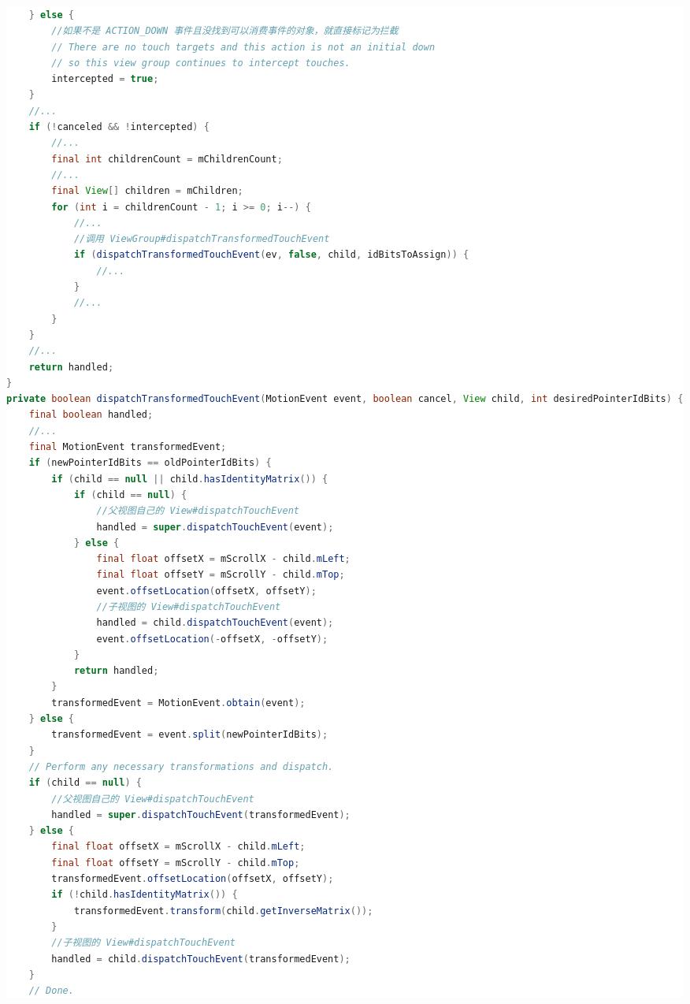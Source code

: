 ```java
    } else {
        //如果不是 ACTION_DOWN 事件且没找到可以消费事件的对象，就直接标记为拦截
        // There are no touch targets and this action is not an initial down
        // so this view group continues to intercept touches.
        intercepted = true;
    }
    //...
    if (!canceled && !intercepted) {
        //...
        final int childrenCount = mChildrenCount;
        //...
        final View[] children = mChildren;
        for (int i = childrenCount - 1; i >= 0; i--) {
            //...
            //调用 ViewGroup#dispatchTransformedTouchEvent
            if (dispatchTransformedTouchEvent(ev, false, child, idBitsToAssign)) {
                //...
            }
            //...
        }
    }
    //...
    return handled;
}
private boolean dispatchTransformedTouchEvent(MotionEvent event, boolean cancel, View child, int desiredPointerIdBits) {
    final boolean handled;
    //...
    final MotionEvent transformedEvent;
    if (newPointerIdBits == oldPointerIdBits) {
        if (child == null || child.hasIdentityMatrix()) {
            if (child == null) {
                //父视图自己的 View#dispatchTouchEvent
                handled = super.dispatchTouchEvent(event);
            } else {
                final float offsetX = mScrollX - child.mLeft;
                final float offsetY = mScrollY - child.mTop;
                event.offsetLocation(offsetX, offsetY);
                //子视图的 View#dispatchTouchEvent
                handled = child.dispatchTouchEvent(event);
                event.offsetLocation(-offsetX, -offsetY);
            }
            return handled;
        }
        transformedEvent = MotionEvent.obtain(event);
    } else {
        transformedEvent = event.split(newPointerIdBits);
    }
    // Perform any necessary transformations and dispatch.
    if (child == null) {
        //父视图自己的 View#dispatchTouchEvent
        handled = super.dispatchTouchEvent(transformedEvent);
    } else {
        final float offsetX = mScrollX - child.mLeft;
        final float offsetY = mScrollY - child.mTop;
        transformedEvent.offsetLocation(offsetX, offsetY);
        if (!child.hasIdentityMatrix()) {
            transformedEvent.transform(child.getInverseMatrix());
        }
        //子视图的 View#dispatchTouchEvent
        handled = child.dispatchTouchEvent(transformedEvent);
    }
    // Done.
```